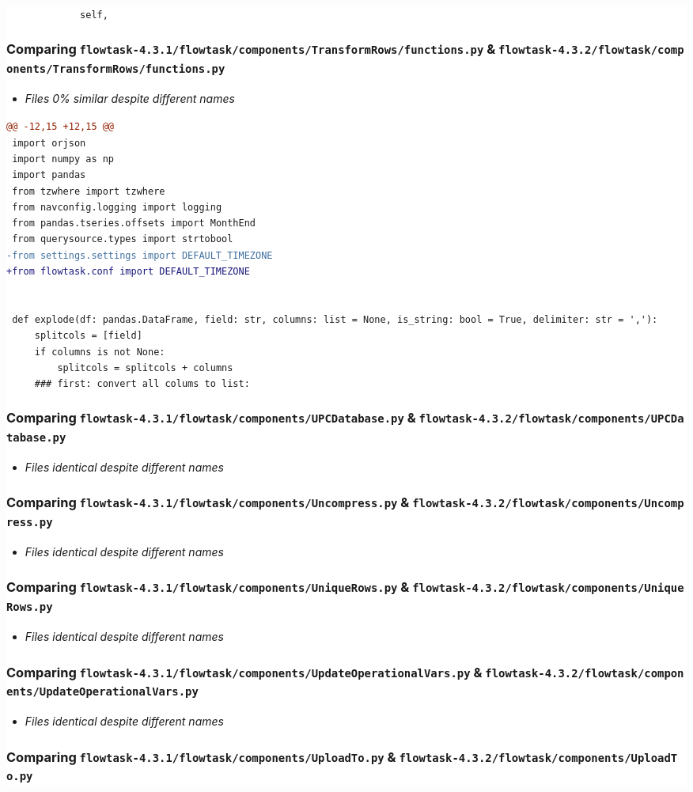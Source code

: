 ```diff
             self,
```

### Comparing `flowtask-4.3.1/flowtask/components/TransformRows/functions.py` & `flowtask-4.3.2/flowtask/components/TransformRows/functions.py`

 * *Files 0% similar despite different names*

```diff
@@ -12,15 +12,15 @@
 import orjson
 import numpy as np
 import pandas
 from tzwhere import tzwhere
 from navconfig.logging import logging
 from pandas.tseries.offsets import MonthEnd
 from querysource.types import strtobool
-from settings.settings import DEFAULT_TIMEZONE
+from flowtask.conf import DEFAULT_TIMEZONE
 
 
 def explode(df: pandas.DataFrame, field: str, columns: list = None, is_string: bool = True, delimiter: str = ','):
     splitcols = [field]
     if columns is not None:
         splitcols = splitcols + columns
     ### first: convert all colums to list:
```

### Comparing `flowtask-4.3.1/flowtask/components/UPCDatabase.py` & `flowtask-4.3.2/flowtask/components/UPCDatabase.py`

 * *Files identical despite different names*

### Comparing `flowtask-4.3.1/flowtask/components/Uncompress.py` & `flowtask-4.3.2/flowtask/components/Uncompress.py`

 * *Files identical despite different names*

### Comparing `flowtask-4.3.1/flowtask/components/UniqueRows.py` & `flowtask-4.3.2/flowtask/components/UniqueRows.py`

 * *Files identical despite different names*

### Comparing `flowtask-4.3.1/flowtask/components/UpdateOperationalVars.py` & `flowtask-4.3.2/flowtask/components/UpdateOperationalVars.py`

 * *Files identical despite different names*

### Comparing `flowtask-4.3.1/flowtask/components/UploadTo.py` & `flowtask-4.3.2/flowtask/components/UploadTo.py`

